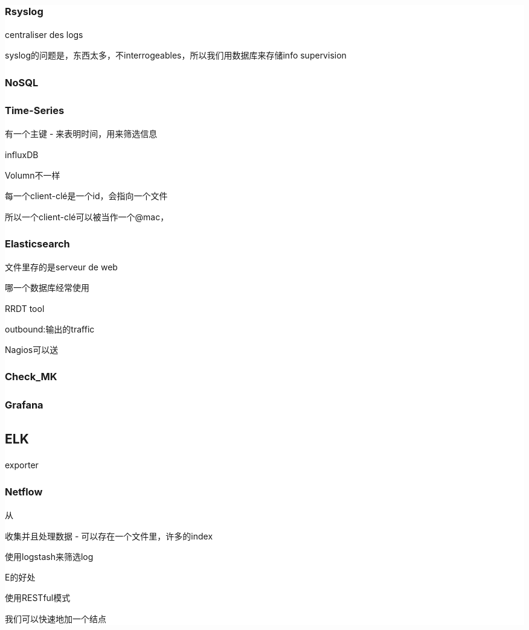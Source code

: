 ### Rsyslog

centraliser des logs



syslog的问题是，东西太多，不interrogeables，所以我们用数据库来存储info supervision

### NoSQL

### Time-Series

有一个主键 - 来表明时间，用来筛选信息



influxDB

Volumn不一样

每一个client-clé是一个id，会指向一个文件

所以一个client-clé可以被当作一个@mac，

### Elasticsearch

文件里存的是serveur de web

哪一个数据库经常使用

RRDT tool

outbound:输出的traffic

Nagios可以送

### Check_MK

### Grafana

## ELK

exporter

### Netflow 

从

收集并且处理数据 - 可以存在一个文件里，许多的index 

使用logstash来筛选log



E的好处

使用RESTful模式

我们可以快速地加一个结点
